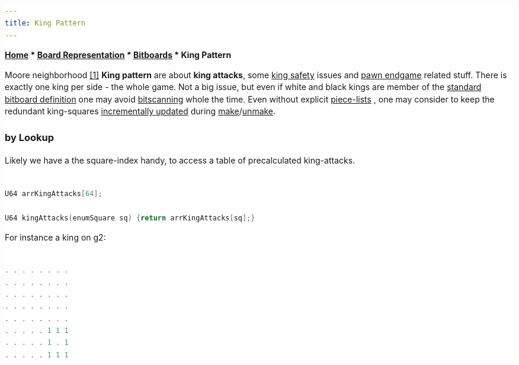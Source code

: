 ```yaml
---
title: King Pattern
---
```

**[Home](Home "Home") \* [Board Representation](Board_Representation "Board Representation") \* [Bitboards](Bitboards "Bitboards") \* King Pattern**



 [](http://en.wikipedia.org/wiki/File:Moore_d.gif) Moore neighborhood <a id="cite-note-1" href="#cite-ref-1">[1]</a> 
**King pattern** are about **king attacks**, some [king safety](King_Safety "King Safety") issues and [pawn endgame](Pawn_Endgame "Pawn Endgame") related stuff. There is exactly one king per side - the whole game. Not a big issue, but even if white and black kings are member of the [standard bitboard definition](Bitboard_Board-Definition "Bitboard Board-Definition") one may avoid [bitscanning](BitScan "BitScan") whole the time. Even without explicit [piece-lists](Piece-Lists "Piece-Lists") , one may consider to keep the redundant king-squares [incrementally updated](Incremental_Updates "Incremental Updates") during [make](Make_Move "Make Move")/[unmake](Unmake_Move "Unmake Move"). 




### by Lookup


Likely we have a the square-index handy, to access a table of precalculated king-attacks.




```C++

U64 arrKingAttacks[64];

U64 kingAttacks(enumSquare sq) {return arrKingAttacks[sq];}

```

For instance a king on g2:




```C++

. . . . . . . .
. . . . . . . .
. . . . . . . .
. . . . . . . .
. . . . . . . .
. . . . . 1 1 1
. . . . . 1 . 1
. . . . . 1 1 1

```




